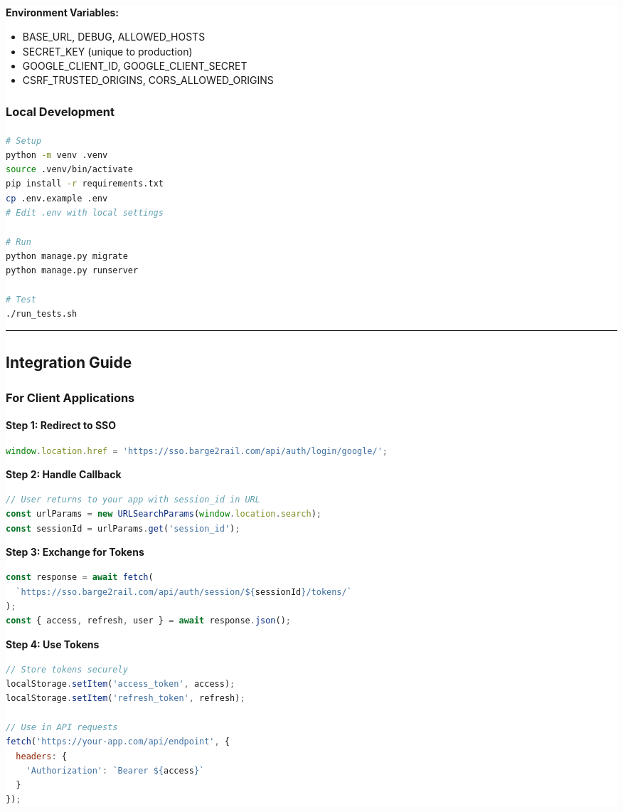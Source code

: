 **Environment Variables:**
- BASE_URL, DEBUG, ALLOWED_HOSTS
- SECRET_KEY (unique to production)
- GOOGLE_CLIENT_ID, GOOGLE_CLIENT_SECRET
- CSRF_TRUSTED_ORIGINS, CORS_ALLOWED_ORIGINS

### Local Development
```bash
# Setup
python -m venv .venv
source .venv/bin/activate
pip install -r requirements.txt
cp .env.example .env
# Edit .env with local settings

# Run
python manage.py migrate
python manage.py runserver

# Test
./run_tests.sh
```

---

## Integration Guide

### For Client Applications

**Step 1: Redirect to SSO**
```javascript
window.location.href = 'https://sso.barge2rail.com/api/auth/login/google/';
```

**Step 2: Handle Callback**
```javascript
// User returns to your app with session_id in URL
const urlParams = new URLSearchParams(window.location.search);
const sessionId = urlParams.get('session_id');
```

**Step 3: Exchange for Tokens**
```javascript
const response = await fetch(
  `https://sso.barge2rail.com/api/auth/session/${sessionId}/tokens/`
);
const { access, refresh, user } = await response.json();
```

**Step 4: Use Tokens**
```javascript
// Store tokens securely
localStorage.setItem('access_token', access);
localStorage.setItem('refresh_token', refresh);

// Use in API requests
fetch('https://your-app.com/api/endpoint', {
  headers: {
    'Authorization': `Bearer ${access}`
  }
});
```
